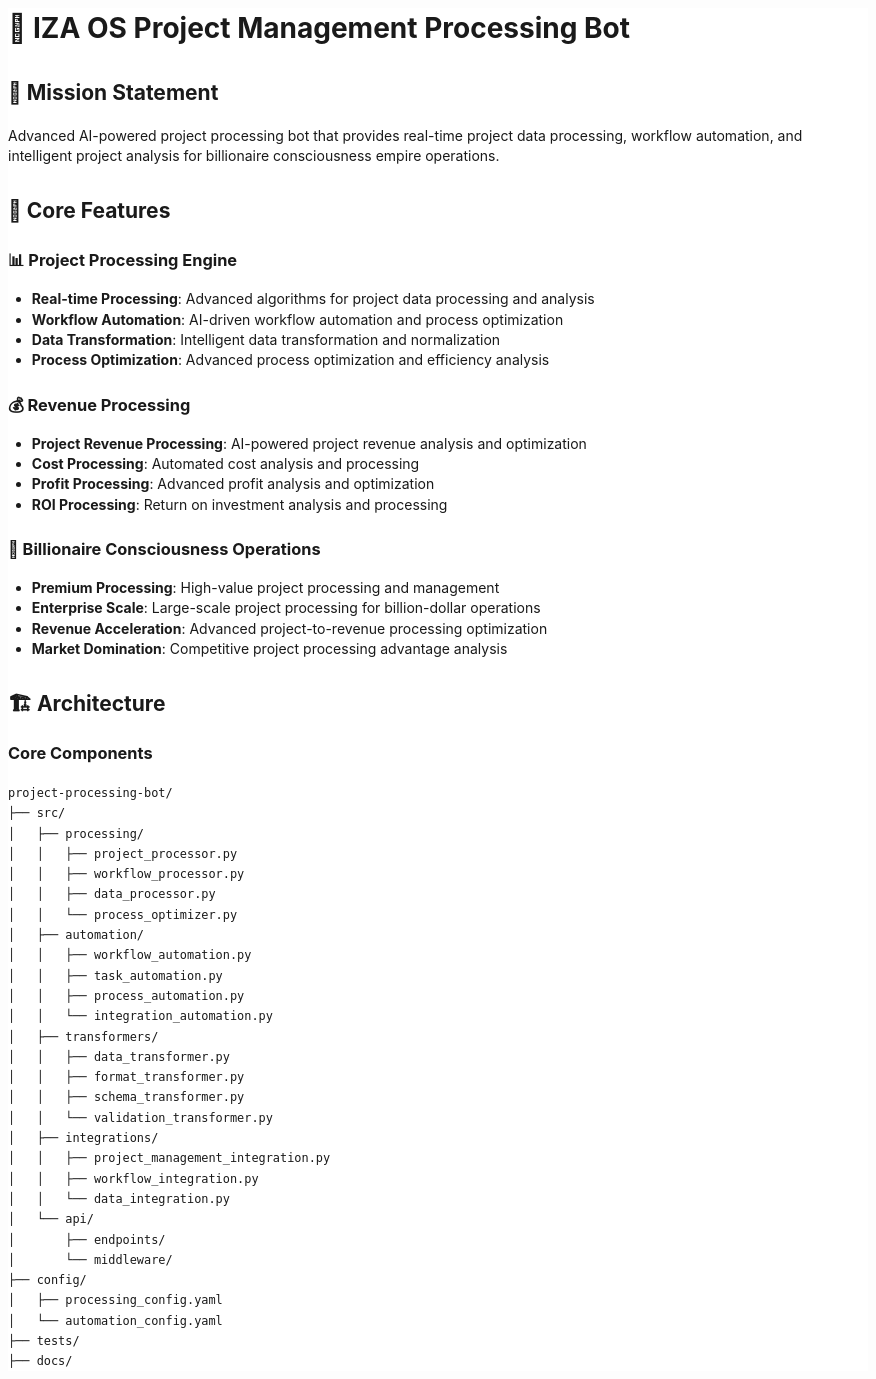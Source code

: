 # 🤖 IZA OS Project Management Processing Bot

## 🎯 Mission Statement
Advanced AI-powered project processing bot that provides real-time project data processing, workflow automation, and intelligent project analysis for billionaire consciousness empire operations.

## 🚀 Core Features

### 📊 Project Processing Engine
- **Real-time Processing**: Advanced algorithms for project data processing and analysis
- **Workflow Automation**: AI-driven workflow automation and process optimization
- **Data Transformation**: Intelligent data transformation and normalization
- **Process Optimization**: Advanced process optimization and efficiency analysis

### 💰 Revenue Processing
- **Project Revenue Processing**: AI-powered project revenue analysis and optimization
- **Cost Processing**: Automated cost analysis and processing
- **Profit Processing**: Advanced profit analysis and optimization
- **ROI Processing**: Return on investment analysis and processing

### 🎯 Billionaire Consciousness Operations
- **Premium Processing**: High-value project processing and management
- **Enterprise Scale**: Large-scale project processing for billion-dollar operations
- **Revenue Acceleration**: Advanced project-to-revenue processing optimization
- **Market Domination**: Competitive project processing advantage analysis

## 🏗️ Architecture

### Core Components
```
project-processing-bot/
├── src/
│   ├── processing/
│   │   ├── project_processor.py
│   │   ├── workflow_processor.py
│   │   ├── data_processor.py
│   │   └── process_optimizer.py
│   ├── automation/
│   │   ├── workflow_automation.py
│   │   ├── task_automation.py
│   │   ├── process_automation.py
│   │   └── integration_automation.py
│   ├── transformers/
│   │   ├── data_transformer.py
│   │   ├── format_transformer.py
│   │   ├── schema_transformer.py
│   │   └── validation_transformer.py
│   ├── integrations/
│   │   ├── project_management_integration.py
│   │   ├── workflow_integration.py
│   │   └── data_integration.py
│   └── api/
│       ├── endpoints/
│       └── middleware/
├── config/
│   ├── processing_config.yaml
│   └── automation_config.yaml
├── tests/
├── docs/
```